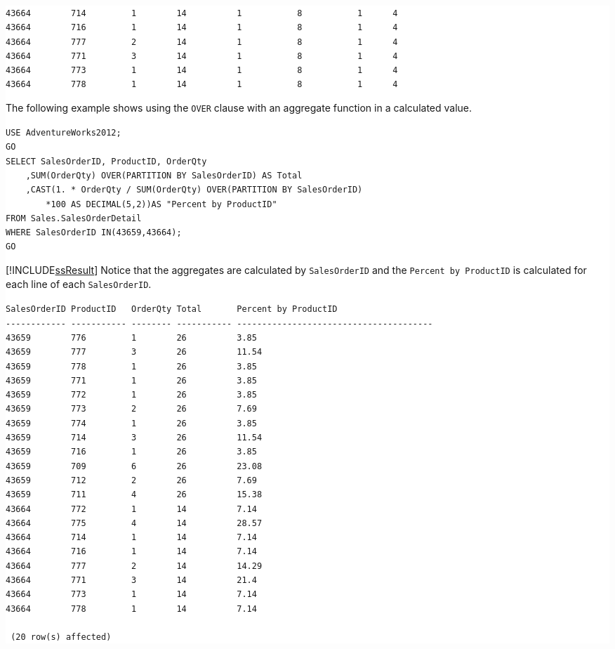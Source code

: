 ```  
43664        714         1        14          1           8           1      4  
43664        716         1        14          1           8           1      4  
43664        777         2        14          1           8           1      4  
43664        771         3        14          1           8           1      4  
43664        773         1        14          1           8           1      4  
43664        778         1        14          1           8           1      4  
```  
  
 The following example shows using the `OVER` clause with an aggregate function in a calculated value.  
  
```  
USE AdventureWorks2012;  
GO  
SELECT SalesOrderID, ProductID, OrderQty  
    ,SUM(OrderQty) OVER(PARTITION BY SalesOrderID) AS Total  
    ,CAST(1. * OrderQty / SUM(OrderQty) OVER(PARTITION BY SalesOrderID)   
        *100 AS DECIMAL(5,2))AS "Percent by ProductID"  
FROM Sales.SalesOrderDetail   
WHERE SalesOrderID IN(43659,43664);  
GO  
```  
  
 [!INCLUDE[ssResult](../../relational-databases/includes/ssresult-md.md)] Notice that the aggregates are calculated by `SalesOrderID` and the `Percent by ProductID` is calculated for each line of each `SalesOrderID`.  
  
```  
SalesOrderID ProductID   OrderQty Total       Percent by ProductID  
------------ ----------- -------- ----------- ---------------------------------------  
43659        776         1        26          3.85  
43659        777         3        26          11.54  
43659        778         1        26          3.85  
43659        771         1        26          3.85  
43659        772         1        26          3.85  
43659        773         2        26          7.69  
43659        774         1        26          3.85  
43659        714         3        26          11.54  
43659        716         1        26          3.85  
43659        709         6        26          23.08  
43659        712         2        26          7.69  
43659        711         4        26          15.38  
43664        772         1        14          7.14  
43664        775         4        14          28.57  
43664        714         1        14          7.14  
43664        716         1        14          7.14  
43664        777         2        14          14.29  
43664        771         3        14          21.4  
43664        773         1        14          7.14  
43664        778         1        14          7.14  
  
 (20 row(s) affected)  
```  
  